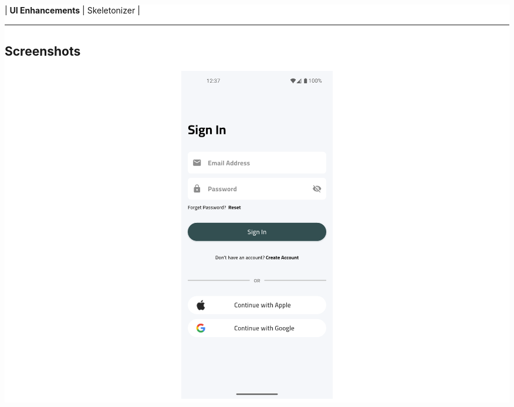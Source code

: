 | **UI Enhancements**      | Skeletonizer       |

---

## Screenshots

<p align="center">
  <img src="screenshots/S1.png" width="30%" />
